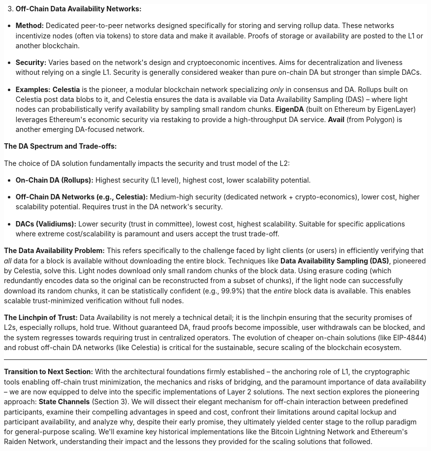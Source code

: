 3.  **Off-Chain Data Availability Networks:**

*   **Method:** Dedicated peer-to-peer networks designed specifically for storing and serving rollup data. These networks incentivize nodes (often via tokens) to store data and make it available. Proofs of storage or availability are posted to the L1 or another blockchain.

*   **Security:** Varies based on the network's design and cryptoeconomic incentives. Aims for decentralization and liveness without relying on a single L1. Security is generally considered weaker than pure on-chain DA but stronger than simple DACs.

*   **Examples:** **Celestia** is the pioneer, a modular blockchain network specializing *only* in consensus and DA. Rollups built on Celestia post data blobs to it, and Celestia ensures the data is available via Data Availability Sampling (DAS) – where light nodes can probabilistically verify availability by sampling small random chunks. **EigenDA** (built on Ethereum by EigenLayer) leverages Ethereum's economic security via restaking to provide a high-throughput DA service. **Avail** (from Polygon) is another emerging DA-focused network.

**The DA Spectrum and Trade-offs:**

The choice of DA solution fundamentally impacts the security and trust model of the L2:

*   **On-Chain DA (Rollups):** Highest security (L1 level), highest cost, lower scalability potential.

*   **Off-Chain DA Networks (e.g., Celestia):** Medium-high security (dedicated network + crypto-economics), lower cost, higher scalability potential. Requires trust in the DA network's security.

*   **DACs (Validiums):** Lower security (trust in committee), lowest cost, highest scalability. Suitable for specific applications where extreme cost/scalability is paramount and users accept the trust trade-off.

**The Data Availability Problem:** This refers specifically to the challenge faced by light clients (or users) in efficiently verifying that *all* data for a block is available without downloading the entire block. Techniques like **Data Availability Sampling (DAS)**, pioneered by Celestia, solve this. Light nodes download only small random chunks of the block data. Using erasure coding (which redundantly encodes data so the original can be reconstructed from a subset of chunks), if the light node can successfully download its random chunks, it can be statistically confident (e.g., 99.9%) that the *entire* block data is available. This enables scalable trust-minimized verification without full nodes.

**The Linchpin of Trust:** Data Availability is not merely a technical detail; it is the linchpin ensuring that the security promises of L2s, especially rollups, hold true. Without guaranteed DA, fraud proofs become impossible, user withdrawals can be blocked, and the system regresses towards requiring trust in centralized operators. The evolution of cheaper on-chain solutions (like EIP-4844) and robust off-chain DA networks (like Celestia) is critical for the sustainable, secure scaling of the blockchain ecosystem.

---

**Transition to Next Section:** With the architectural foundations firmly established – the anchoring role of L1, the cryptographic tools enabling off-chain trust minimization, the mechanics and risks of bridging, and the paramount importance of data availability – we are now equipped to delve into the specific implementations of Layer 2 solutions. The next section explores the pioneering approach: **State Channels** (Section 3). We will dissect their elegant mechanism for off-chain interaction between predefined participants, examine their compelling advantages in speed and cost, confront their limitations around capital lockup and participant availability, and analyze why, despite their early promise, they ultimately yielded center stage to the rollup paradigm for general-purpose scaling. We'll examine key historical implementations like the Bitcoin Lightning Network and Ethereum's Raiden Network, understanding their impact and the lessons they provided for the scaling solutions that followed.
